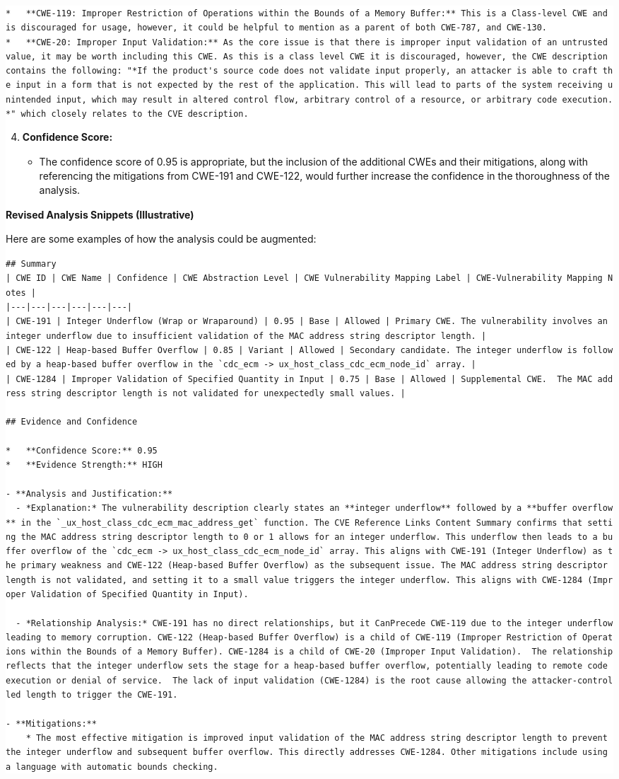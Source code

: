     *   **CWE-119: Improper Restriction of Operations within the Bounds of a Memory Buffer:** This is a Class-level CWE and is discouraged for usage, however, it could be helpful to mention as a parent of both CWE-787, and CWE-130.
    *   **CWE-20: Improper Input Validation:** As the core issue is that there is improper input validation of an untrusted value, it may be worth including this CWE. As this is a class level CWE it is discouraged, however, the CWE description contains the following: "*If the product's source code does not validate input properly, an attacker is able to craft the input in a form that is not expected by the rest of the application. This will lead to parts of the system receiving unintended input, which may result in altered control flow, arbitrary control of a resource, or arbitrary code execution.*" which closely relates to the CVE description.

4.  **Confidence Score:**

    *   The confidence score of 0.95 is appropriate, but the inclusion of the additional CWEs and their mitigations, along with referencing the mitigations from CWE-191 and CWE-122, would further increase the confidence in the thoroughness of the analysis.

**Revised Analysis Snippets (Illustrative)**

Here are some examples of how the analysis could be augmented:

```
## Summary
| CWE ID | CWE Name | Confidence | CWE Abstraction Level | CWE Vulnerability Mapping Label | CWE-Vulnerability Mapping Notes |
|---|---|---|---|---|---|
| CWE-191 | Integer Underflow (Wrap or Wraparound) | 0.95 | Base | Allowed | Primary CWE. The vulnerability involves an integer underflow due to insufficient validation of the MAC address string descriptor length. |
| CWE-122 | Heap-based Buffer Overflow | 0.85 | Variant | Allowed | Secondary candidate. The integer underflow is followed by a heap-based buffer overflow in the `cdc_ecm -> ux_host_class_cdc_ecm_node_id` array. |
| CWE-1284 | Improper Validation of Specified Quantity in Input | 0.75 | Base | Allowed | Supplemental CWE.  The MAC address string descriptor length is not validated for unexpectedly small values. |

## Evidence and Confidence

*   **Confidence Score:** 0.95
*   **Evidence Strength:** HIGH

- **Analysis and Justification:**  
  - *Explanation:* The vulnerability description clearly states an **integer underflow** followed by a **buffer overflow** in the `_ux_host_class_cdc_ecm_mac_address_get` function. The CVE Reference Links Content Summary confirms that setting the MAC address string descriptor length to 0 or 1 allows for an integer underflow. This underflow then leads to a buffer overflow of the `cdc_ecm -> ux_host_class_cdc_ecm_node_id` array. This aligns with CWE-191 (Integer Underflow) as the primary weakness and CWE-122 (Heap-based Buffer Overflow) as the subsequent issue. The MAC address string descriptor length is not validated, and setting it to a small value triggers the integer underflow. This aligns with CWE-1284 (Improper Validation of Specified Quantity in Input).

  - *Relationship Analysis:* CWE-191 has no direct relationships, but it CanPrecede CWE-119 due to the integer underflow leading to memory corruption. CWE-122 (Heap-based Buffer Overflow) is a child of CWE-119 (Improper Restriction of Operations within the Bounds of a Memory Buffer). CWE-1284 is a child of CWE-20 (Improper Input Validation).  The relationship reflects that the integer underflow sets the stage for a heap-based buffer overflow, potentially leading to remote code execution or denial of service.  The lack of input validation (CWE-1284) is the root cause allowing the attacker-controlled length to trigger the CWE-191.

- **Mitigations:**
    * The most effective mitigation is improved input validation of the MAC address string descriptor length to prevent the integer underflow and subsequent buffer overflow. This directly addresses CWE-1284. Other mitigations include using a language with automatic bounds checking.
```
